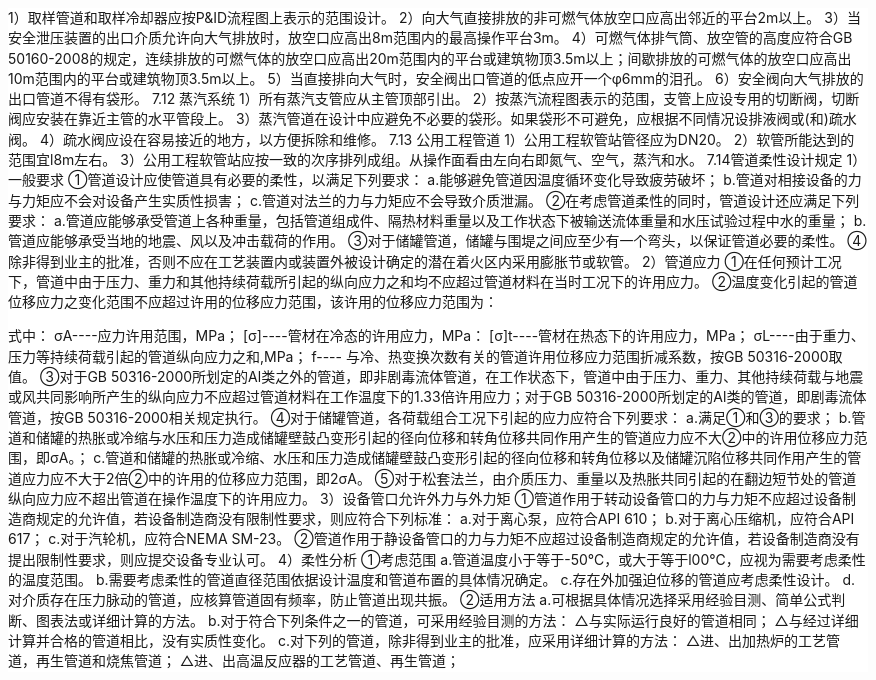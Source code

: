 1）取样管道和取样冷却器应按P&ID流程图上表示的范围设计。
2）向大气直接排放的非可燃气体放空口应高出邻近的平台2m以上。
3）当安全泄压装置的出口介质允许向大气排放时，放空口应高出8m范围内的最高操作平台3m。
4）可燃气体排气筒、放空管的高度应符合GB 50160-2008的规定，连续排放的可燃气体的放空口应高出20m范围内的平台或建筑物顶3.5m以上；间歇排放的可燃气体的放空口应高出10m范围内的平台或建筑物顶3.5m以上。
5）当直接排向大气时，安全阀出口管道的低点应开一个φ6mm的泪孔。
6）安全阀向大气排放的出口管道不得有袋形。
7.12 蒸汽系统
1）所有蒸汽支管应从主管顶部引出。
2）按蒸汽流程图表示的范围，支管上应设专用的切断阀，切断阀应安装在靠近主管的水平管段上。
3）蒸汽管道在设计中应避免不必要的袋形。如果袋形不可避免，应根据不同情况设排液阀或(和)疏水阀。
4）疏水阀应设在容易接近的地方，以方便拆除和维修。
7.13 公用工程管道
1）公用工程软管站管径应为DN20。
2）软管所能达到的范围宜l8m左右。
3）公用工程软管站应按一致的次序排列成组。从操作面看由左向右即氮气、空气，蒸汽和水。
7.14管道柔性设计规定
1） 一般要求
①管道设计应使管道具有必要的柔性，以满足下列要求：
a.能够避免管道因温度循环变化导致疲劳破坏；
b.管道对相接设备的力与力矩应不会对设备产生实质性损害；
c.管道对法兰的力与力矩应不会导致介质泄漏。
②在考虑管道柔性的同时，管道设计还应满足下列要求：
a.管道应能够承受管道上各种重量，包括管道组成件、隔热材料重量以及工作状态下被输送流体重量和水压试验过程中水的重量；
b.管道应能够承受当地的地震、风以及冲击载荷的作用。
③对于储罐管道，储罐与围堤之间应至少有一个弯头，以保证管道必要的柔性。
④除非得到业主的批准，否则不应在工艺装置内或装置外被设计确定的潜在着火区内采用膨胀节或软管。
2）管道应力
①在任何预计工况下，管道中由于压力、重力和其他持续荷载所引起的纵向应力之和均不应超过管道材料在当时工况下的许用应力。
②温度变化引起的管道位移应力之变化范围不应超过许用的位移应力范围，该许用的位移应力范围为：

式中：
σA----应力许用范围，MPa；
[σ]----管材在冷态的许用应力，MPa：
[σ]t----管材在热态下的许用应力，MPa；
σL----由于重力、压力等持续荷载引起的管道纵向应力之和,MPa；
f---- 与冷、热变换次数有关的管道许用位移应力范围折减系数，按GB 50316-2000取值。
③对于GB 50316-2000所划定的Al类之外的管道，即非剧毒流体管道，在工作状态下，管道中由于压力、重力、其他持续荷载与地震或风共同影响所产生的纵向应力不应超过管道材料在工作温度下的1.33倍许用应力；对于GB 50316-2000所划定的Al类的管道，即剧毒流体管道，按GB 50316-2000相关规定执行。
④对于储罐管道，各荷载组合工况下引起的应力应符合下列要求：
a.满足①和③的要求；
b.管道和储罐的热胀或冷缩与水压和压力造成储罐壁鼓凸变形引起的径向位移和转角位移共同作用产生的管道应力应不大②中的许用位移应力范围，即σA。；
c.管道和储罐的热胀或冷缩、水压和压力造成储罐壁鼓凸变形引起的径向位移和转角位移以及储罐沉陷位移共同作用产生的管道应力应不大于2倍②中的许用的位移应力范围，即2σA。
⑤对于松套法兰，由介质压力、重量以及热胀共同引起的在翻边短节处的管道纵向应力应不超出管道在操作温度下的许用应力。
3）设备管口允许外力与外力矩
①管道作用于转动设备管口的力与力矩不应超过设备制造商规定的允许值，若设备制造商没有限制性要求，则应符合下列标准：
a.对于离心泵，应符合API 610；
b.对于离心压缩机，应符合API 617；
c.对于汽轮机，应符合NEMA SM-23。
②管道作用于静设备管口的力与力矩不应超过设备制造商规定的允许值，若设备制造商没有提出限制性要求，则应提交设备专业认可。
4）柔性分析
①考虑范围
a.管道温度小于等于-50℃，或大于等于l00℃，应视为需要考虑柔性的温度范围。
b.需要考虑柔性的管道直径范围依据设计温度和管道布置的具体情况确定。
c.存在外加强迫位移的管道应考虑柔性设计。
d.对介质存在压力脉动的管道，应核算管道固有频率，防止管道出现共振。
②适用方法
a.可根据具体情况选择采用经验目测、简单公式判断、图表法或详细计算的方法。
b.对于符合下列条件之一的管道，可采用经验目测的方法：
△与实际运行良好的管道相同；
△与经过详细计算并合格的管道相比，没有实质性变化。
c.对下列的管道，除非得到业主的批准，应采用详细计算的方法：
△进、出加热炉的工艺管道，再生管道和烧焦管道；
△进、出高温反应器的工艺管道、再生管道；